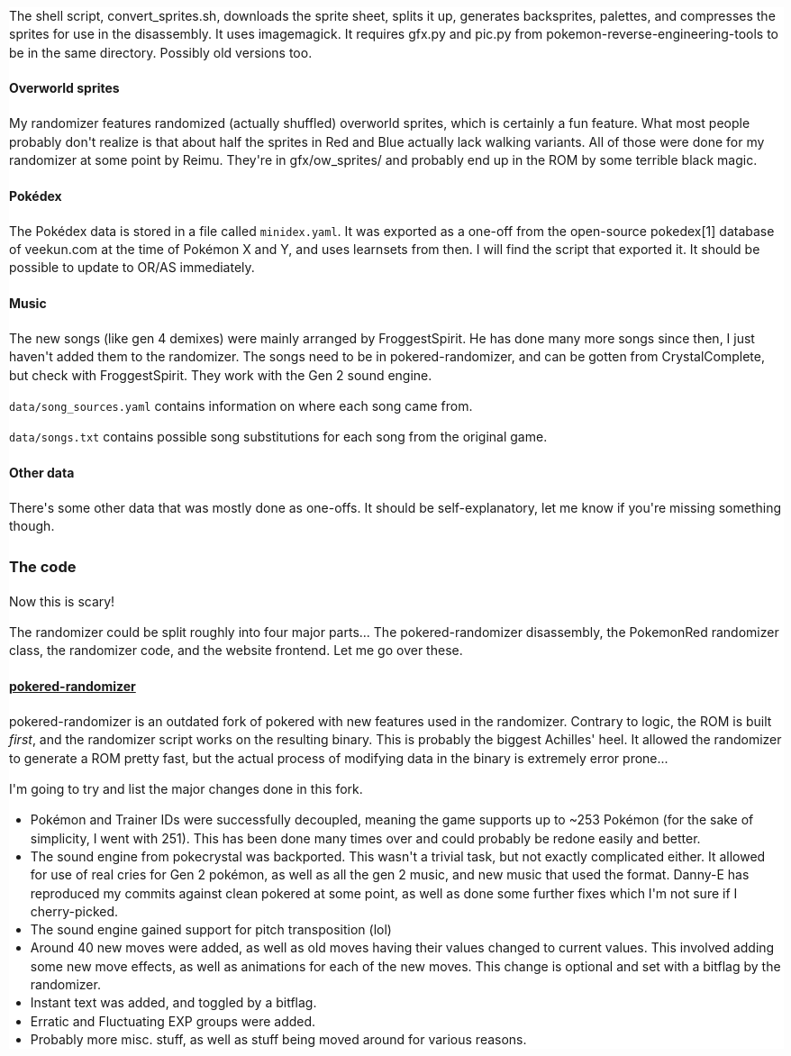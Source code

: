 The shell script, convert_sprites.sh, downloads the sprite sheet, splits it up, generates backsprites, palettes, and compresses the sprites for use in the disassembly. It uses imagemagick. It requires gfx.py and pic.py from pokemon-reverse-engineering-tools to be in the same directory. Possibly old versions too.

#### Overworld sprites
My randomizer features randomized (actually shuffled) overworld sprites, which is certainly a fun feature. What most people probably don't realize is that about half the sprites in Red and Blue actually lack walking variants. All of those were done for my randomizer at some point by Reimu. They're in gfx/ow_sprites/ and probably end up in the ROM by some terrible black magic.

#### Pokédex

The Pokédex data is stored in a file called `minidex.yaml`. It was exported as a one-off from the open-source pokedex[1] database of veekun.com at the time of Pokémon X and Y, and uses learnsets from then. I will find the script that exported it. It should be possible to update to OR/AS immediately.

#### Music

The new songs (like gen 4 demixes) were mainly arranged by FroggestSpirit. He has done many more songs since then, I just haven't added them to the randomizer. The songs need to be in pokered-randomizer, and can be gotten from CrystalComplete, but check with FroggestSpirit. They work with the Gen 2 sound engine.

`data/song_sources.yaml` contains information on where each song came from.

`data/songs.txt` contains possible song substitutions for each song from the original game.

#### Other data

There's some other data that was mostly done as one-offs. It should be self-explanatory, let me know if you're missing something though.

### The code

Now this is scary!

The randomizer could be split roughly into four major parts... The pokered-randomizer disassembly, the PokemonRed randomizer class, the randomizer code, and the website frontend. Let me go over these.

#### [pokered-randomizer](https://github.com/Sanqui/pokered-randomizer)
pokered-randomizer is an outdated fork of pokered with new features used in the randomizer. Contrary to logic, the ROM is built *first*, and the randomizer script works on the resulting binary. This is probably the biggest Achilles' heel. It allowed the randomizer to generate a ROM pretty fast, but the actual process of modifying data in the binary is extremely error prone...

I'm going to try and list the major changes done in this fork.

* Pokémon and Trainer IDs were successfully decoupled, meaning the game supports up to ~253 Pokémon (for the sake of simplicity, I went with 251). This has been done many times over and could probably be redone easily and better.
* The sound engine from pokecrystal was backported. This wasn't a trivial task, but not exactly complicated either. It allowed for use of real cries for Gen 2 pokémon, as well as all the gen 2 music, and new music that used the format. Danny-E has reproduced my commits against clean pokered at some point, as well as done some further fixes which I'm not sure if I cherry-picked.
* The sound engine gained support for pitch transposition (lol)
* Around 40 new moves were added, as well as old moves having their values changed to current values. This involved adding some new move effects, as well as animations for each of the new moves. This change is optional and set with a bitflag by the randomizer.
* Instant text was added, and toggled by a bitflag.
* Erratic and Fluctuating EXP groups were added.
* Probably more misc. stuff, as well as stuff being moved around for various reasons.
